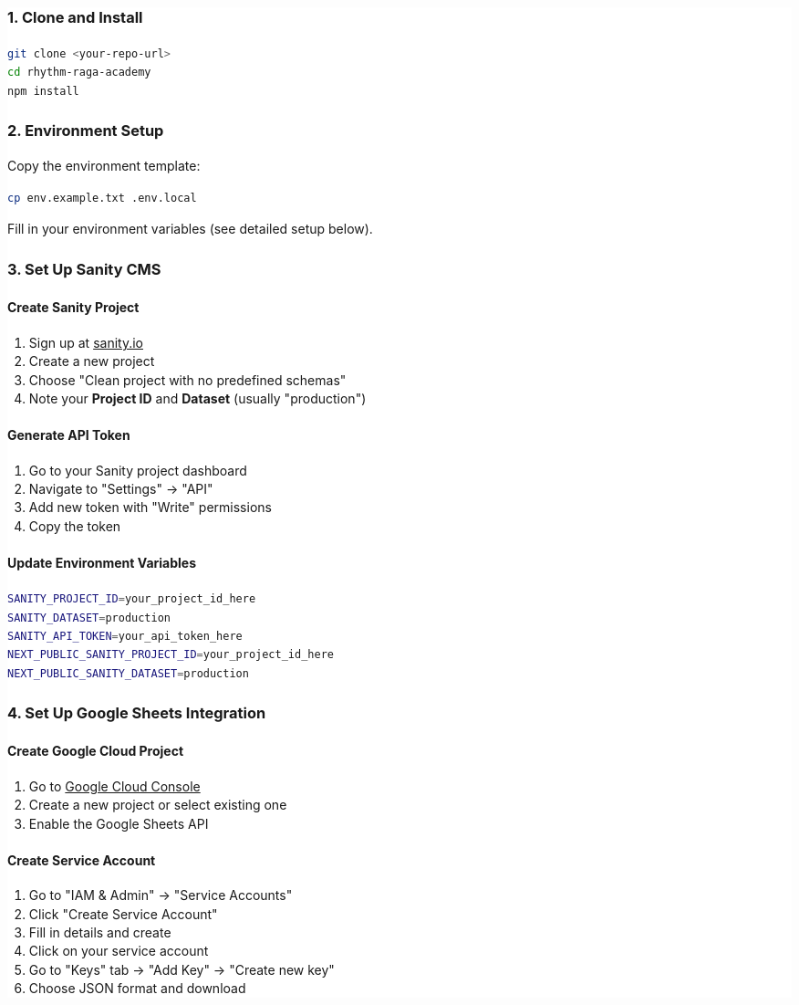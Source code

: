 ### 1. Clone and Install

```bash
git clone <your-repo-url>
cd rhythm-raga-academy
npm install
```

### 2. Environment Setup

Copy the environment template:
```bash
cp env.example.txt .env.local
```

Fill in your environment variables (see detailed setup below).

### 3. Set Up Sanity CMS

#### Create Sanity Project
1. Sign up at [sanity.io](https://sanity.io)
2. Create a new project
3. Choose "Clean project with no predefined schemas"
4. Note your **Project ID** and **Dataset** (usually "production")

#### Generate API Token
1. Go to your Sanity project dashboard
2. Navigate to "Settings" → "API"
3. Add new token with "Write" permissions
4. Copy the token

#### Update Environment Variables
```bash
SANITY_PROJECT_ID=your_project_id_here
SANITY_DATASET=production
SANITY_API_TOKEN=your_api_token_here
NEXT_PUBLIC_SANITY_PROJECT_ID=your_project_id_here
NEXT_PUBLIC_SANITY_DATASET=production
```

### 4. Set Up Google Sheets Integration

#### Create Google Cloud Project
1. Go to [Google Cloud Console](https://console.cloud.google.com/)
2. Create a new project or select existing one
3. Enable the Google Sheets API

#### Create Service Account
1. Go to "IAM & Admin" → "Service Accounts"
2. Click "Create Service Account"
3. Fill in details and create
4. Click on your service account
5. Go to "Keys" tab → "Add Key" → "Create new key"
6. Choose JSON format and download
